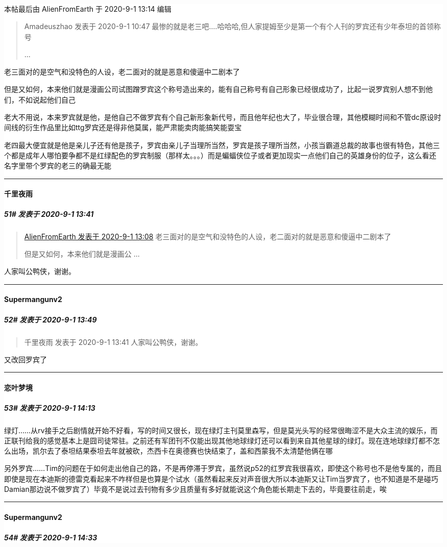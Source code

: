 
 本帖最后由 AlienFromEarth 于 2020-9-1 13:14 编辑 
<blockquote>Amadeuszhao 发表于 2020-9-1 10:47
最惨的就是老三吧....哈哈哈,但人家提姆至少是第一个有个人刊的罗宾还有少年泰坦的首领称号

 ...</blockquote>

老三面对的是空气和没特色的人设，老二面对的就是恶意和傻逼中二剧本了

但是又如何，本来他们就是漫画公司试图蹭罗宾这个称号造出来的，能有自己称号有自己形象已经很成功了，比起一说罗宾别人想不到他们，不如说起他们自己


老大不用说，本来罗宾就是他，是他自己不做罗宾有个自己新形象新代号，而且他年纪也大了，毕业很合理，其他模糊时间和不管dc原设时间线的衍生作品里比如ttg罗宾还是得非他莫属，能严肃能卖肉能搞笑能耍宝


老四最大便宜就是他是亲儿子还有他是孩子，罗宾由亲儿子当理所当然，罗宾是孩子理所当然，小孩当霸道总裁的故事也很有特色，其他三个都是成年人哪怕要争都不是红绿配色的罗宾制服（那样太。。。）而是蝙蝠侠位子或者更加现实一点他们自己的英雄身份的位子，这么看还名字里带个罗宾的老三的确最无能


-----

####  千里夜雨  
##### 51#       发表于 2020-9-1 13:41


<blockquote><a href="httphttps://bbs.saraba1st.com/2b/forum.php?mod=redirect&amp;goto=findpost&amp;pid=48610233&amp;ptid=1957392" target="_blank">AlienFromEarth 发表于 2020-9-1 13:08</a>
老三面对的是空气和没特色的人设，老二面对的就是恶意和傻逼中二剧本了

但是又如何，本来他们就是漫画公 ...</blockquote>
人家叫公鸭侠，谢谢。


-----

####  Supermangunv2  
##### 52#       发表于 2020-9-1 13:49


<blockquote>千里夜雨 发表于 2020-9-1 13:41
人家叫公鸭侠，谢谢。</blockquote>
又改回罗宾了


-----

####  恋叶梦境  
##### 53#       发表于 2020-9-1 14:13


绿灯……从rv接手之后剧情就开始不好看，写的时间又很长，现在绿灯主刊莫里森写，但是莫光头写的经常很晦涩不是大众主流的娱乐，而正联刊给我的感觉基本上是囧司徒常驻。之前还有军团刊不仅能出现其他地球绿灯还可以看到来自其他星球的绿灯。现在连地球绿灯都不怎么出场，凯尔去了泰坦结果泰坦去年就被砍，杰西卡在奥德赛也快结束了，盖和西蒙我不太清楚他俩在哪

另外罗宾……Tim的问题在于如何走出他自己的路，不是再停滞于罗宾，虽然说p52的红罗宾我很喜欢，即使这个称号也不是他专属的，而且即使是现在本迪斯的德雷克看起来不咋样但是也算是个试水（虽然看起来反对声音很大所以本迪斯又让Tim当罗宾了，也不知道是不是碰巧Damian那边说不做罗宾了）毕竟不是说过去刊物有多少且质量有多好就能说这个角色能长期走下去的，毕竟要往前走，唉


-----

####  Supermangunv2  
##### 54#       发表于 2020-9-1 14:33
